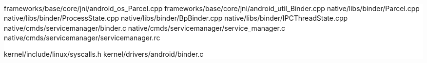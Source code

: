 frameworks/base/core/jni/android_os_Parcel.cpp
frameworks/base/core/jni/android_util_Binder.cpp
native/libs/binder/Parcel.cpp
native/libs/binder/ProcessState.cpp
native/libs/binder/BpBinder.cpp
native/libs/binder/IPCThreadState.cpp
native/cmds/servicemanager/binder.c
native/cmds/servicemanager/service_manager.c
native/cmds/servicemanager/servicemanager.rc

kernel/include/linux/syscalls.h
kernel/drivers/android/binder.c
</code></pre>
      